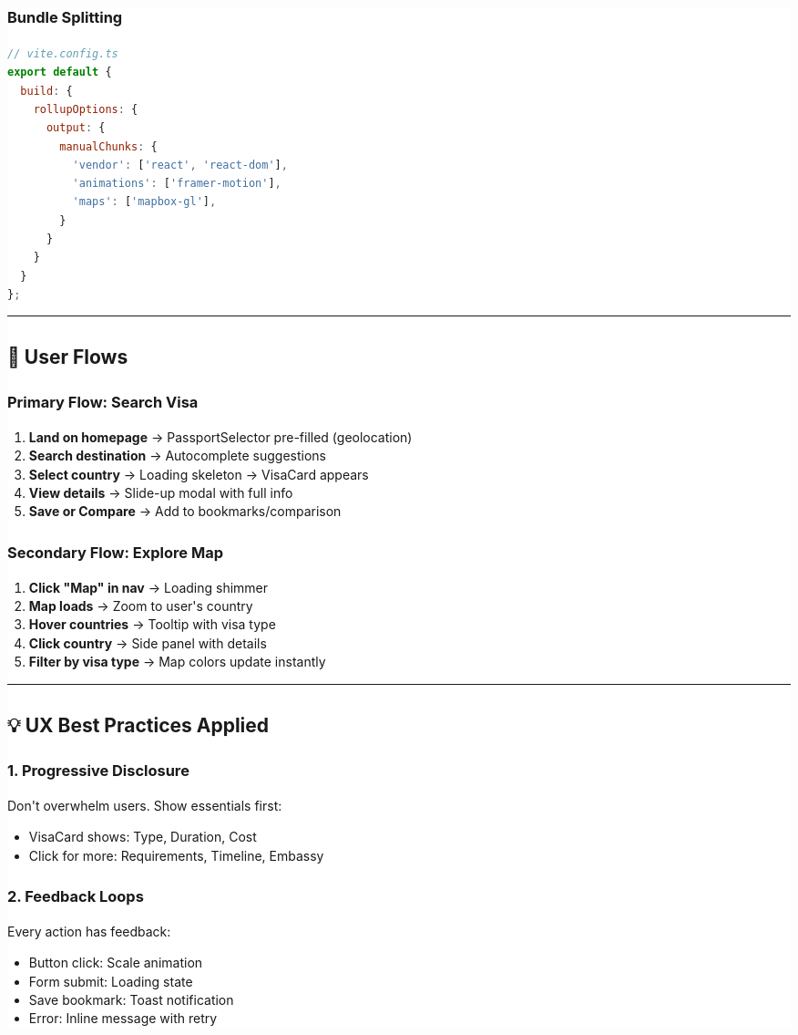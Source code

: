 ### Bundle Splitting
```javascript
// vite.config.ts
export default {
  build: {
    rollupOptions: {
      output: {
        manualChunks: {
          'vendor': ['react', 'react-dom'],
          'animations': ['framer-motion'],
          'maps': ['mapbox-gl'],
        }
      }
    }
  }
};
```

---

## 🎯 User Flows

### Primary Flow: Search Visa
1. **Land on homepage** → PassportSelector pre-filled (geolocation)
2. **Search destination** → Autocomplete suggestions
3. **Select country** → Loading skeleton → VisaCard appears
4. **View details** → Slide-up modal with full info
5. **Save or Compare** → Add to bookmarks/comparison

### Secondary Flow: Explore Map
1. **Click "Map" in nav** → Loading shimmer
2. **Map loads** → Zoom to user's country
3. **Hover countries** → Tooltip with visa type
4. **Click country** → Side panel with details
5. **Filter by visa type** → Map colors update instantly

---

## 💡 UX Best Practices Applied

### 1. **Progressive Disclosure**
Don't overwhelm users. Show essentials first:
- VisaCard shows: Type, Duration, Cost
- Click for more: Requirements, Timeline, Embassy

### 2. **Feedback Loops**
Every action has feedback:
- Button click: Scale animation
- Form submit: Loading state
- Save bookmark: Toast notification
- Error: Inline message with retry
